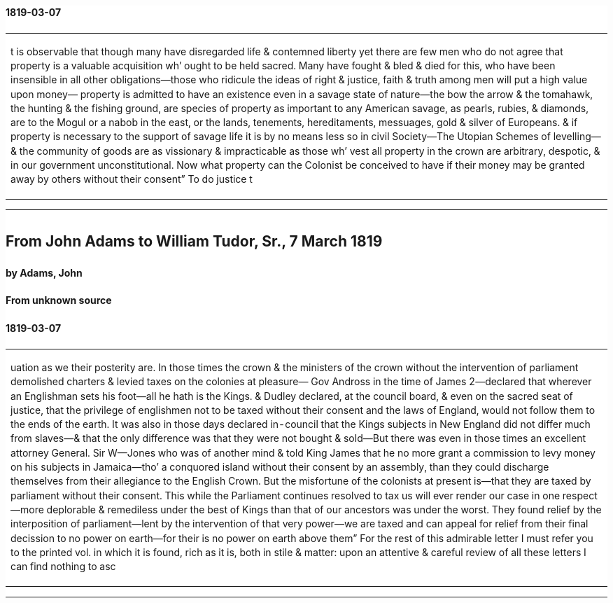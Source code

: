 #### 1819-03-07

<table style="width: 100%;"><tr><td style="width: 50%">

t is observable that though many have disregarded life &amp; contemned liberty yet there are few men who do not agree that property is a valuable acquisition wh’ ought to be held sacred. Many have fought &amp; bled &amp; died for this, who have been insensible in all other obligations—those who ridicule the ideas of right &amp; justice, faith &amp; truth among men will put a high value upon money— property is admitted to have an existence even in a savage state of nature—the bow the arrow &amp; the tomahawk, the hunting &amp; the fishing ground, are species of property as important to any American savage, as pearls, rubies, &amp; diamonds, are to the Mogul or a nabob in the east, or the lands, tenements, hereditaments, messuages, gold &amp; silver of Europeans. &amp; if property is necessary to the support of savage life it is by no means less so in civil Society—The Utopian Schemes of levelling—&amp; the community of goods are as vissionary &amp; impracticable as those wh’ vest all property in the crown are arbitrary, despotic, &amp; in our government unconstitutional. Now what property can the Colonist be conceived to have if their money may be granted away by others without their consent” To do justice t
</td></tr></table>

---

## From John Adams to William Tudor, Sr., 7 March 1819

#### by Adams, John

#### From unknown source

#### 1819-03-07

<table style="width: 100%;"><tr><td style="width: 50%">

uation as we their posterity are. In those times the crown &amp; the ministers of the crown without the intervention of parliament demolished charters &amp; levied taxes on the colonies at pleasure— Gov Andross in the time of James 2—declared that wherever an Englishman sets his foot—all he hath is the Kings. &amp; Dudley declared, at the council board, &amp; even on the sacred seat of justice, that the privilege of englishmen not to be taxed without their consent and the laws of England, would not follow them to the ends of the earth. It was also in those days declared in-council that the Kings subjects in New England did not differ much from slaves—&amp; that the only difference was that they were not bought &amp; sold—But there was even in those times an excellent attorney General. Sir W—Jones who was of another mind &amp; told King James that he no more grant a commission to levy money on his subjects in Jamaica—tho’ a conquored island without their consent by an assembly, than they could discharge themselves from their allegiance to the English Crown. But the misfortune of the colonists at present is—that they are taxed by parliament without their consent. This while the Parliament continues resolved to tax us will ever render our case in one respect—more deplorable &amp; remediless under the best of Kings than that of our ancestors was under the worst. They found relief by the interposition of parliament—lent by the intervention of that very power—we are taxed and can appeal for relief from their final decission to no power on earth—for their is no power on earth above them” For the rest of this admirable letter I must refer you to the printed vol. in which it is found, rich as it is, both in stile &amp; matter: upon an attentive &amp; careful review of all these letters I can find nothing to asc
</td></tr></table>

---
